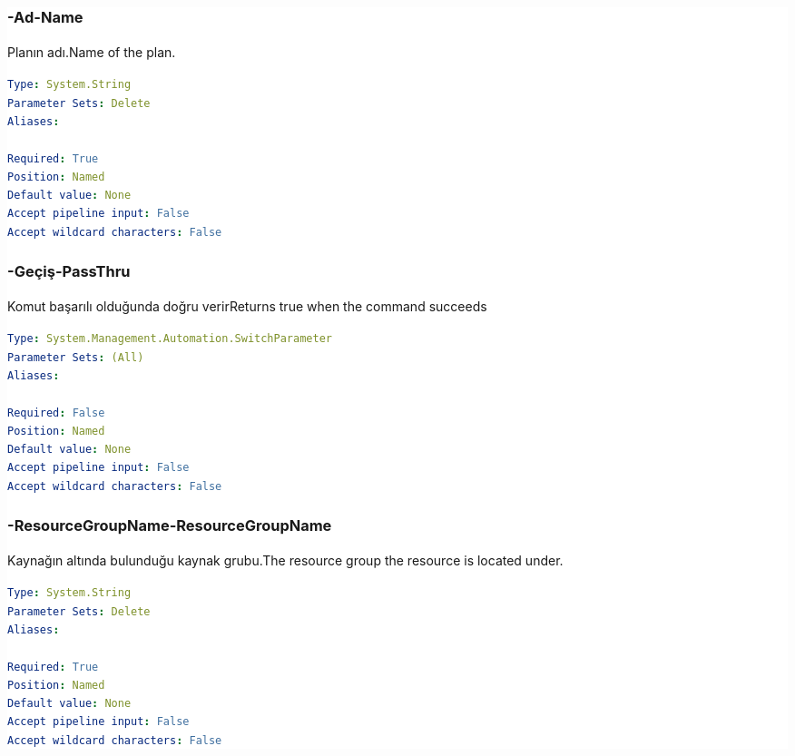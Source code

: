 ### <span data-ttu-id="c7a1f-117">-Ad</span><span class="sxs-lookup"><span data-stu-id="c7a1f-117">-Name</span></span>
<span data-ttu-id="c7a1f-118">Planın adı.</span><span class="sxs-lookup"><span data-stu-id="c7a1f-118">Name of the plan.</span></span>

```yaml
Type: System.String
Parameter Sets: Delete
Aliases:

Required: True
Position: Named
Default value: None
Accept pipeline input: False
Accept wildcard characters: False

```

### <span data-ttu-id="c7a1f-119">-Geçiş</span><span class="sxs-lookup"><span data-stu-id="c7a1f-119">-PassThru</span></span>
<span data-ttu-id="c7a1f-120">Komut başarılı olduğunda doğru verir</span><span class="sxs-lookup"><span data-stu-id="c7a1f-120">Returns true when the command succeeds</span></span>

```yaml
Type: System.Management.Automation.SwitchParameter
Parameter Sets: (All)
Aliases:

Required: False
Position: Named
Default value: None
Accept pipeline input: False
Accept wildcard characters: False

```

### <span data-ttu-id="c7a1f-121">-ResourceGroupName</span><span class="sxs-lookup"><span data-stu-id="c7a1f-121">-ResourceGroupName</span></span>
<span data-ttu-id="c7a1f-122">Kaynağın altında bulunduğu kaynak grubu.</span><span class="sxs-lookup"><span data-stu-id="c7a1f-122">The resource group the resource is located under.</span></span>

```yaml
Type: System.String
Parameter Sets: Delete
Aliases:

Required: True
Position: Named
Default value: None
Accept pipeline input: False
Accept wildcard characters: False

```
